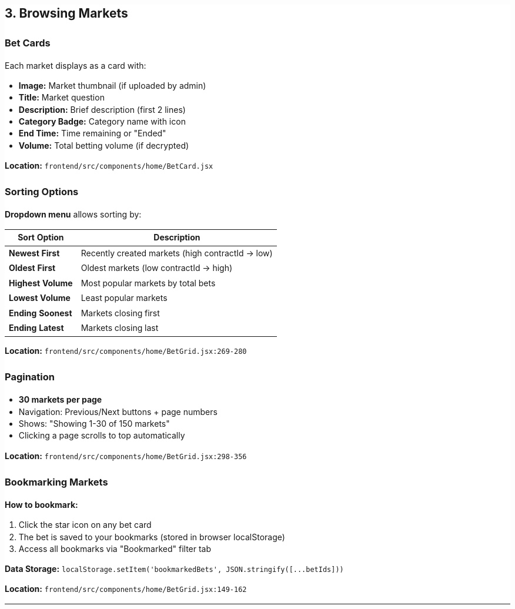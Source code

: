 
## 3. Browsing Markets

### Bet Cards

Each market displays as a card with:
- **Image:** Market thumbnail (if uploaded by admin)
- **Title:** Market question
- **Description:** Brief description (first 2 lines)
- **Category Badge:** Category name with icon
- **End Time:** Time remaining or "Ended"
- **Volume:** Total betting volume (if decrypted)

**Location:** `frontend/src/components/home/BetCard.jsx`

### Sorting Options

**Dropdown menu** allows sorting by:

| Sort Option | Description |
|-------------|-------------|
| **Newest First** | Recently created markets (high contractId → low) |
| **Oldest First** | Oldest markets (low contractId → high) |
| **Highest Volume** | Most popular markets by total bets |
| **Lowest Volume** | Least popular markets |
| **Ending Soonest** | Markets closing first |
| **Ending Latest** | Markets closing last |

**Location:** `frontend/src/components/home/BetGrid.jsx:269-280`

### Pagination

- **30 markets per page**
- Navigation: Previous/Next buttons + page numbers
- Shows: "Showing 1-30 of 150 markets"
- Clicking a page scrolls to top automatically

**Location:** `frontend/src/components/home/BetGrid.jsx:298-356`

### Bookmarking Markets

**How to bookmark:**
1. Click the star icon on any bet card
2. The bet is saved to your bookmarks (stored in browser localStorage)
3. Access all bookmarks via "Bookmarked" filter tab

**Data Storage:** `localStorage.setItem('bookmarkedBets', JSON.stringify([...betIds]))`

**Location:** `frontend/src/components/home/BetGrid.jsx:149-162`

---